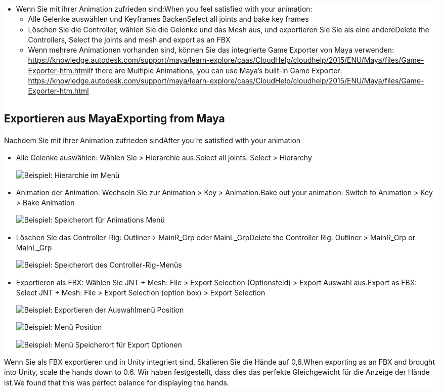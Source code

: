 *   <span data-ttu-id="f6ad4-171">Wenn Sie mit ihrer Animation zufrieden sind:</span><span class="sxs-lookup"><span data-stu-id="f6ad4-171">When you feel satisfied with your animation:</span></span>
    *   <span data-ttu-id="f6ad4-172">Alle Gelenke auswählen und Keyframes Backen</span><span class="sxs-lookup"><span data-stu-id="f6ad4-172">Select all joints and bake key frames</span></span>
    *   <span data-ttu-id="f6ad4-173">Löschen Sie die Controller, wählen Sie die Gelenke und das Mesh aus, und exportieren Sie Sie als eine andere</span><span class="sxs-lookup"><span data-stu-id="f6ad4-173">Delete the Controllers, Select the joints and mesh and export as an FBX</span></span>
    *  <span data-ttu-id="f6ad4-174">Wenn mehrere Animationen vorhanden sind, können Sie das integrierte Game Exporter von Maya verwenden: https://knowledge.autodesk.com/support/maya/learn-explore/caas/CloudHelp/cloudhelp/2015/ENU/Maya/files/Game-Exporter-htm.html</span><span class="sxs-lookup"><span data-stu-id="f6ad4-174">If there are Multiple Animations, you can use Maya’s built-in Game Exporter: https://knowledge.autodesk.com/support/maya/learn-explore/caas/CloudHelp/cloudhelp/2015/ENU/Maya/files/Game-Exporter-htm.html</span></span>

## <a name="exporting-from-maya"></a><span data-ttu-id="f6ad4-175">Exportieren aus Maya</span><span class="sxs-lookup"><span data-stu-id="f6ad4-175">Exporting from Maya</span></span>

<span data-ttu-id="f6ad4-176">Nachdem Sie mit ihrer Animation zufrieden sind</span><span class="sxs-lookup"><span data-stu-id="f6ad4-176">After you're satisfied with your animation</span></span>
* <span data-ttu-id="f6ad4-177">Alle Gelenke auswählen: Wählen Sie > Hierarchie aus.</span><span class="sxs-lookup"><span data-stu-id="f6ad4-177">Select all joints: Select > Hierarchy</span></span>

     ![Beispiel: Hierarchie im Menü](images/HandCoach/Hierarchy.png)<br>
* <span data-ttu-id="f6ad4-179">Animation der Animation: Wechseln Sie zur Animation > Key > Animation.</span><span class="sxs-lookup"><span data-stu-id="f6ad4-179">Bake out your animation: Switch to Animation > Key > Bake Animation</span></span>

     ![Beispiel: Speicherort für Animations Menü](images/HandCoach/BakeAnimation.png)<br>
* <span data-ttu-id="f6ad4-181">Löschen Sie das Controller-Rig: Outliner-> MainR_Grp oder MainL_Grp</span><span class="sxs-lookup"><span data-stu-id="f6ad4-181">Delete the Controller Rig: Outliner > MainR_Grp or MainL_Grp</span></span>

     ![Beispiel: Speicherort des Controller-Rig-Menüs](images/HandCoach/ControllerRig.png)<br>

* <span data-ttu-id="f6ad4-183">Exportieren als FBX: Wählen Sie JNT + Mesh: File > Export Selection (Optionsfeld) > Export Auswahl aus.</span><span class="sxs-lookup"><span data-stu-id="f6ad4-183">Export as FBX: Select JNT + Mesh: File > Export Selection (option box) > Export Selection</span></span>

     ![Beispiel: Exportieren der Auswahlmenü Position](images/HandCoach/OptionBox.png)<br>

     ![Beispiel: Menü Position](images/HandCoach/SelectionExport.png)<br>

     ![Beispiel: Menü Speicherort für Export Optionen](images/HandCoach/FBXSelection.png)<br>


 <span data-ttu-id="f6ad4-187">Wenn Sie als FBX exportieren und in Unity integriert sind, Skalieren Sie die Hände auf 0,6.</span><span class="sxs-lookup"><span data-stu-id="f6ad4-187">When exporting as an FBX and brought into Unity, scale the hands down to 0.6.</span></span> <span data-ttu-id="f6ad4-188">Wir haben festgestellt, dass dies das perfekte Gleichgewicht für die Anzeige der Hände ist.</span><span class="sxs-lookup"><span data-stu-id="f6ad4-188">We found that this was perfect balance for displaying the hands.</span></span> 

